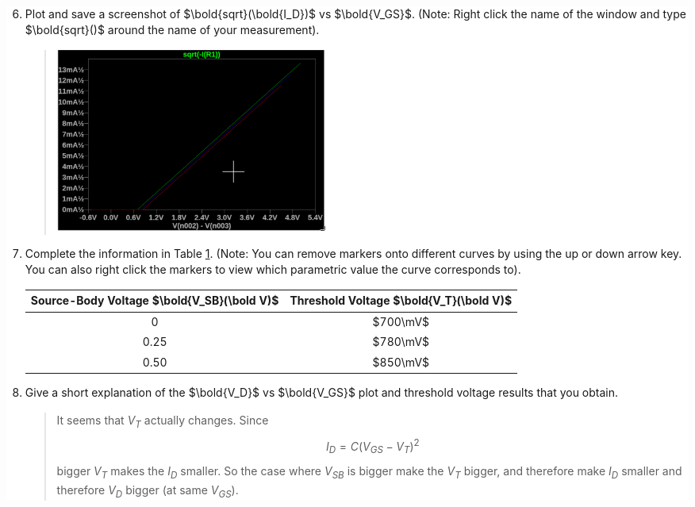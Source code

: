 6. Plot and save a screenshot of $\bold{sqrt}(\bold{I_D})$ vs $\bold{V_GS}$. (Note: Right click the name of the window and type $\bold{sqrt}()$ around the name of your measurement).

   > <img src="./Lab 4.assets/image-20241112232749659.png" alt="image-20241112232749659" style="zoom:33%;" />

7. Complete the information in Table <a name="red" href="#table_1">1</a>. (Note: You can remove markers onto different curves by using the up or down arrow key. You can also right click the markers to view which parametric value the curve corresponds to).

   | Source-Body Voltage $\bold{V_SB}(\bold V)$ | Threshold Voltage $\bold{V_T}(\bold V)$ |
   | :----------------------------------------: | :-------------------------------------: |
   |                    $0$                     |                $700\mV$                 |
   |                   $0.25$                   |                $780\mV$                 |
   |                   $0.50$                   |                $850\mV$                 |

8. Give a short explanation of the $\bold{V_D}$ vs $\bold{V_GS}$ plot and threshold voltage results that you obtain.

   >It seems that $V_T$ actually changes. Since 
   >$$
   >I_D = C(V_{GS} - V_T)^2
   >$$
   >bigger $V_T$ makes the $I_D$ smaller. So the case  where $V_{SB}$ is bigger make the $V_T$ bigger, and therefore make $I_D$ smaller and therefore $V_D$ bigger (at same $V_{GS}$).
